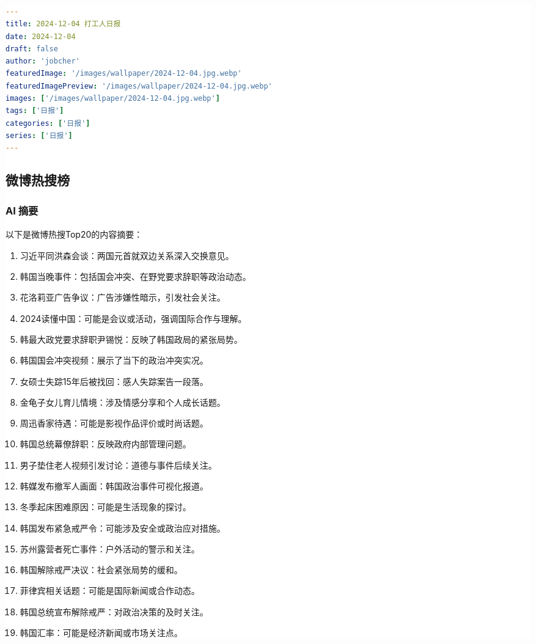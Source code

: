 ```yaml
---
title: 2024-12-04 打工人日报
date: 2024-12-04
draft: false
author: 'jobcher'
featuredImage: '/images/wallpaper/2024-12-04.jpg.webp'
featuredImagePreview: '/images/wallpaper/2024-12-04.jpg.webp'
images: ['/images/wallpaper/2024-12-04.jpg.webp']
tags: ['日报']
categories: ['日报']
series: ['日报']
---
```


## 微博热搜榜

### AI 摘要

以下是微博热搜Top20的内容摘要：

1. 习近平同洪森会谈：两国元首就双边关系深入交换意见。

2. 韩国当晚事件：包括国会冲突、在野党要求辞职等政治动态。

3. 花洛莉亚广告争议：广告涉嫌性暗示，引发社会关注。

4. 2024读懂中国：可能是会议或活动，强调国际合作与理解。

5. 韩最大政党要求辞职尹锡悦：反映了韩国政局的紧张局势。

6. 韩国国会冲突视频：展示了当下的政治冲突实况。

7. 女硕士失踪15年后被找回：感人失踪案告一段落。

8. 金龟子女儿育儿情境：涉及情感分享和个人成长话题。

9. 周迅香家待遇：可能是影视作品评价或时尚话题。

10. 韩国总统幕僚辞职：反映政府内部管理问题。

11. 男子垫住老人视频引发讨论：道德与事件后续关注。

12. 韩媒发布撤军人画面：韩国政治事件可视化报道。

13. 冬季起床困难原因：可能是生活现象的探讨。

14. 韩国发布紧急戒严令：可能涉及安全或政治应对措施。

15. 苏州露营者死亡事件：户外活动的警示和关注。

16. 韩国解除戒严决议：社会紧张局势的缓和。

17. 菲律宾相关话题：可能是国际新闻或合作动态。

18. 韩国总统宣布解除戒严：对政治决策的及时关注。

19. 韩国汇率：可能是经济新闻或市场关注点。
